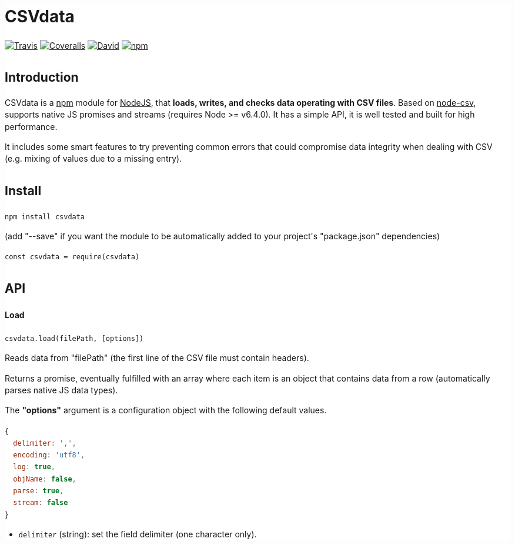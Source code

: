 # CSVdata

[![Travis](https://img.shields.io/travis/pensierinmusica/csvdata.svg)](https://travis-ci.com/pensierinmusica/csvdata)
[![Coveralls](https://img.shields.io/coveralls/pensierinmusica/csvdata.svg)](https://coveralls.io/r/pensierinmusica/csvdata)
[![David](https://img.shields.io/david/pensierinmusica/csvdata.svg)](https://www.npmjs.com/package/csvdata)
[![npm](https://img.shields.io/npm/v/csvdata.svg)](https://www.npmjs.com/package/csvdata)

## Introduction

CSVdata is a [npm](http://npmjs.org) module for [NodeJS](http://nodejs.org/), that **loads, writes, and checks data operating with CSV files**. Based on [node-csv](http://github.com/wdavidw/node-csv), supports native JS promises and streams (requires Node >= v6.4.0). It has a simple API, it is well tested and built for high performance.

It includes some smart features to try preventing common errors that could compromise data integrity when dealing with CSV (e.g. mixing of values due to a missing entry).

## Install

`npm install csvdata`

(add "--save" if you want the module to be automatically added to your project's "package.json" dependencies)

`const csvdata = require(csvdata)`

## API

#### Load
`csvdata.load(filePath, [options])`

Reads data from "filePath" (the first line of the CSV file must contain headers).

Returns a promise, eventually fulfilled with an array where each item is an object that contains data from a row (automatically parses native JS data types).

The **"options"** argument is a configuration object  with the following default values.

```js
{
  delimiter: ',',
  encoding: 'utf8',
  log: true,
  objName: false,
  parse: true,
  stream: false
}
```

- `delimiter` (string): set the field delimiter (one character only).
